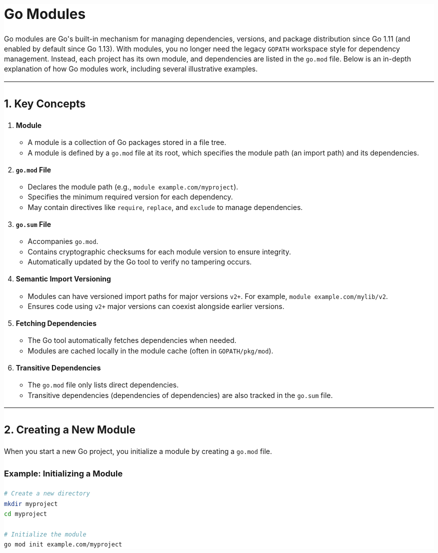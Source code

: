 # Go Modules

Go modules are Go's built-in mechanism for managing dependencies, versions, and package distribution since Go 1.11 (and enabled by default since Go 1.13). With modules, you no longer need the legacy `GOPATH` workspace style for dependency management. Instead, each project has its own module, and dependencies are listed in the `go.mod` file. Below is an in-depth explanation of how Go modules work, including several illustrative examples.

---

## 1. Key Concepts

1. **Module**
    - A module is a collection of Go packages stored in a file tree.
    - A module is defined by a `go.mod` file at its root, which specifies the module path (an import path) and its dependencies.

2. **`go.mod` File**
    - Declares the module path (e.g., `module example.com/myproject`).
    - Specifies the minimum required version for each dependency.
    - May contain directives like `require`, `replace`, and `exclude` to manage dependencies.

3. **`go.sum` File**
    - Accompanies `go.mod`.
    - Contains cryptographic checksums for each module version to ensure integrity.
    - Automatically updated by the Go tool to verify no tampering occurs.

4. **Semantic Import Versioning**
    - Modules can have versioned import paths for major versions `v2+`. For example, `module example.com/mylib/v2`.
    - Ensures code using `v2+` major versions can coexist alongside earlier versions.

5. **Fetching Dependencies**
    - The Go tool automatically fetches dependencies when needed.
    - Modules are cached locally in the module cache (often in `GOPATH/pkg/mod`).

6. **Transitive Dependencies**
    - The `go.mod` file only lists direct dependencies.
    - Transitive dependencies (dependencies of dependencies) are also tracked in the `go.sum` file.

---

## 2. Creating a New Module

When you start a new Go project, you initialize a module by creating a `go.mod` file.

### Example: Initializing a Module

```bash
# Create a new directory
mkdir myproject
cd myproject

# Initialize the module
go mod init example.com/myproject
```
